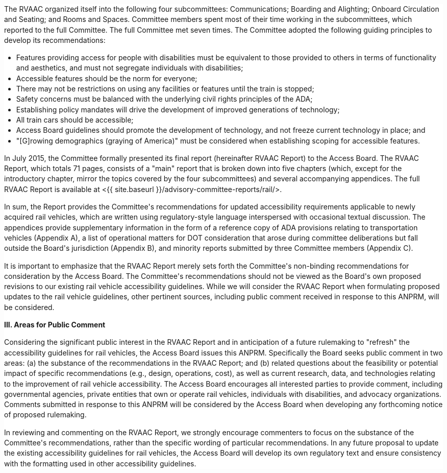 The RVAAC organized itself into the following four subcommittees: Communications; Boarding and Alighting; Onboard Circulation and Seating; and Rooms and Spaces. Committee members spent most of their time working in the subcommittees, which reported to the full Committee. The full Committee met seven times. The Committee adopted the following guiding principles to develop its recommendations:

-   Features providing access for people with disabilities must be equivalent to those provided to others in terms of functionality and aesthetics, and must not segregate individuals with disabilities;
-   Accessible features should be the norm for everyone;
-   There may not be restrictions on using any facilities or features until the train is stopped;
-   Safety concerns must be balanced with the underlying civil rights principles of the ADA;
-   Establishing policy mandates will drive the development of improved generations of technology;
-   All train cars should be accessible;
-   Access Board guidelines should promote the development of technology, and not freeze current technology in place; and
-   "[G]rowing demographics (graying of America)" must be considered when establishing scoping for accessible features.

In July 2015, the Committee formally presented its final report (hereinafter RVAAC Report) to the Access Board. The RVAAC Report, which totals 71 pages, consists of a "main" report that is broken down into five chapters (which, except for the introductory chapter, mirror the topics covered by the four subcommittees) and several accompanying appendices. The full RVAAC Report is available at <{{ site.baseurl }}/advisory-committee-reports/rail/>.

In sum, the Report provides the Committee's recommendations for updated accessibility requirements applicable to newly acquired rail vehicles, which are written using regulatory-style language interspersed with occasional textual discussion. The appendices provide supplementary information in the form of a reference copy of ADA provisions relating to transportation vehicles (Appendix A), a list of operational matters for DOT consideration that arose during committee deliberations but fall outside the Board's jurisdiction (Appendix B), and minority reports submitted by three Committee members (Appendix C).

It is important to emphasize that the RVAAC Report merely sets forth the Committee's non-binding recommendations for consideration by the Access Board. The Committee's recommendations should not be viewed as the Board's own proposed revisions to our existing rail vehicle accessibility guidelines. While we will consider the RVAAC Report when formulating proposed updates to the rail vehicle guidelines, other pertinent sources, including public comment received in response to this ANPRM, will be considered.

**III. Areas for Public Comment**

Considering the significant public interest in the RVAAC Report and in anticipation of a future rulemaking to "refresh" the accessibility guidelines for rail vehicles, the Access Board issues this ANPRM. Specifically the Board seeks public comment in two areas: (a) the substance of the recommendations in the RVAAC Report; and (b) related questions about the feasibility or potential impact of specific recommendations (e.g., design, operations, cost), as well as current research, data, and technologies relating to the improvement of rail vehicle accessibility. The Access Board encourages all interested parties to provide comment, including governmental agencies, private entities that own or operate rail vehicles, individuals with disabilities, and advocacy organizations. Comments submitted in response to this ANPRM will be considered by the Access Board when developing any forthcoming notice of proposed rulemaking.

In reviewing and commenting on the RVAAC Report, we strongly encourage commenters to focus on the substance of the Committee's recommendations, rather than the specific wording of particular recommendations. In any future proposal to update the existing accessibility guidelines for rail vehicles, the Access Board will develop its own regulatory text and ensure consistency with the formatting used in other accessibility guidelines.
